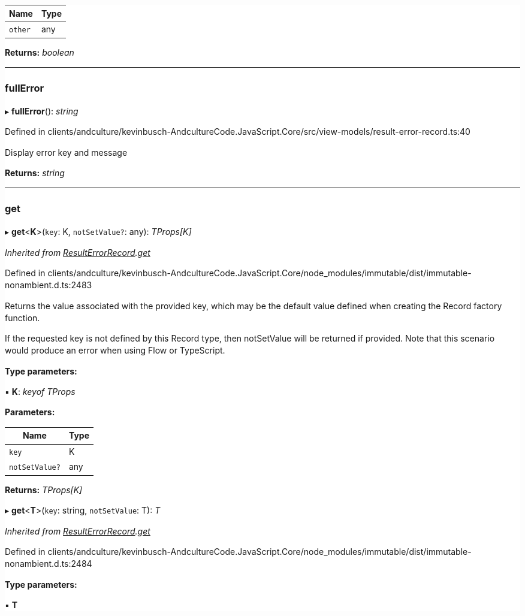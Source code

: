Name | Type |
------ | ------ |
`other` | any |

**Returns:** *boolean*

___

###  fullError

▸ **fullError**(): *string*

Defined in clients/andculture/kevinbusch-AndcultureCode.JavaScript.Core/src/view-models/result-error-record.ts:40

Display error key and message

**Returns:** *string*

___

###  get

▸ **get**<**K**>(`key`: K, `notSetValue?`: any): *TProps[K]*

*Inherited from [ResultErrorRecord](resulterrorrecord.md).[get](resulterrorrecord.md#get)*

Defined in clients/andculture/kevinbusch-AndcultureCode.JavaScript.Core/node_modules/immutable/dist/immutable-nonambient.d.ts:2483

Returns the value associated with the provided key, which may be the
default value defined when creating the Record factory function.

If the requested key is not defined by this Record type, then
notSetValue will be returned if provided. Note that this scenario would
produce an error when using Flow or TypeScript.

**Type parameters:**

▪ **K**: *keyof TProps*

**Parameters:**

Name | Type |
------ | ------ |
`key` | K |
`notSetValue?` | any |

**Returns:** *TProps[K]*

▸ **get**<**T**>(`key`: string, `notSetValue`: T): *T*

*Inherited from [ResultErrorRecord](resulterrorrecord.md).[get](resulterrorrecord.md#get)*

Defined in clients/andculture/kevinbusch-AndcultureCode.JavaScript.Core/node_modules/immutable/dist/immutable-nonambient.d.ts:2484

**Type parameters:**

▪ **T**
